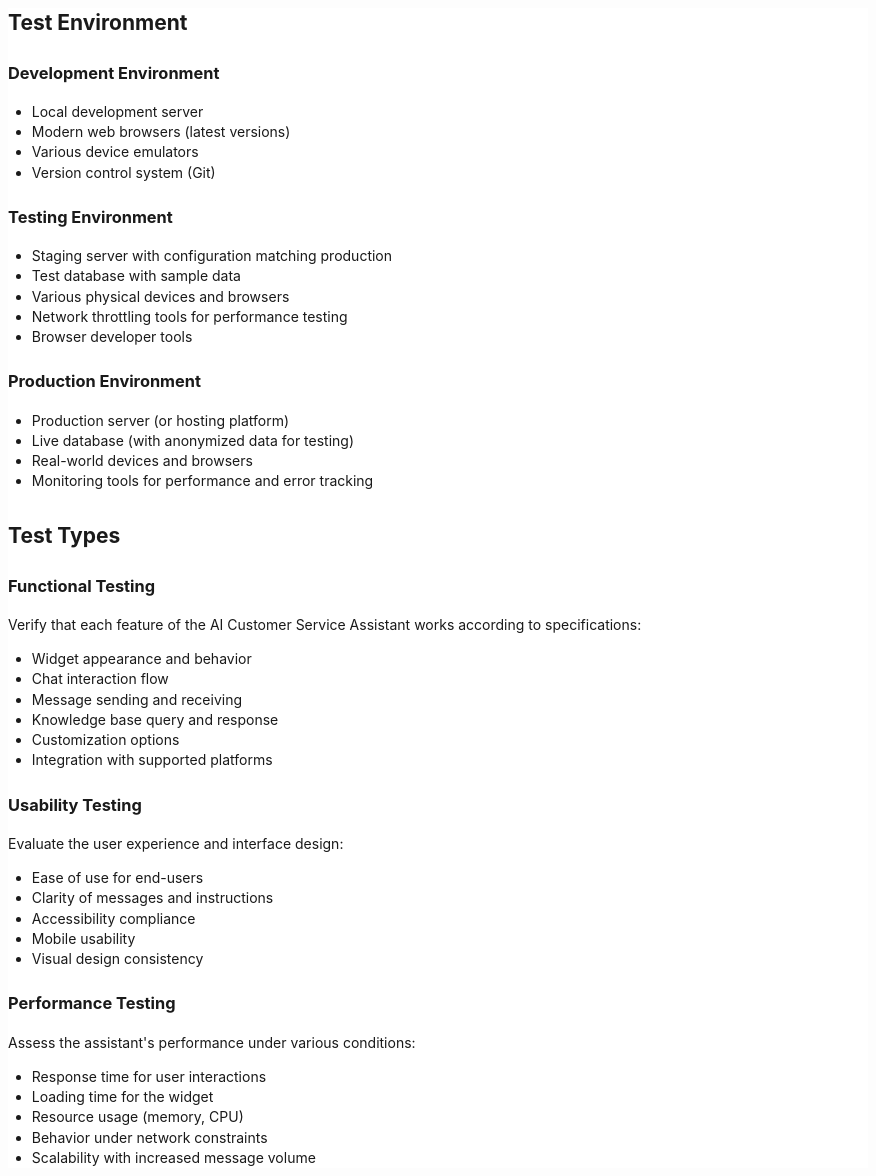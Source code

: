 ## Test Environment

### Development Environment

- Local development server
- Modern web browsers (latest versions)
- Various device emulators
- Version control system (Git)

### Testing Environment

- Staging server with configuration matching production
- Test database with sample data
- Various physical devices and browsers
- Network throttling tools for performance testing
- Browser developer tools

### Production Environment

- Production server (or hosting platform)
- Live database (with anonymized data for testing)
- Real-world devices and browsers
- Monitoring tools for performance and error tracking

## Test Types

### Functional Testing

Verify that each feature of the AI Customer Service Assistant works according to specifications:

- Widget appearance and behavior
- Chat interaction flow
- Message sending and receiving
- Knowledge base query and response
- Customization options
- Integration with supported platforms

### Usability Testing

Evaluate the user experience and interface design:

- Ease of use for end-users
- Clarity of messages and instructions
- Accessibility compliance
- Mobile usability
- Visual design consistency

### Performance Testing

Assess the assistant's performance under various conditions:

- Response time for user interactions
- Loading time for the widget
- Resource usage (memory, CPU)
- Behavior under network constraints
- Scalability with increased message volume
